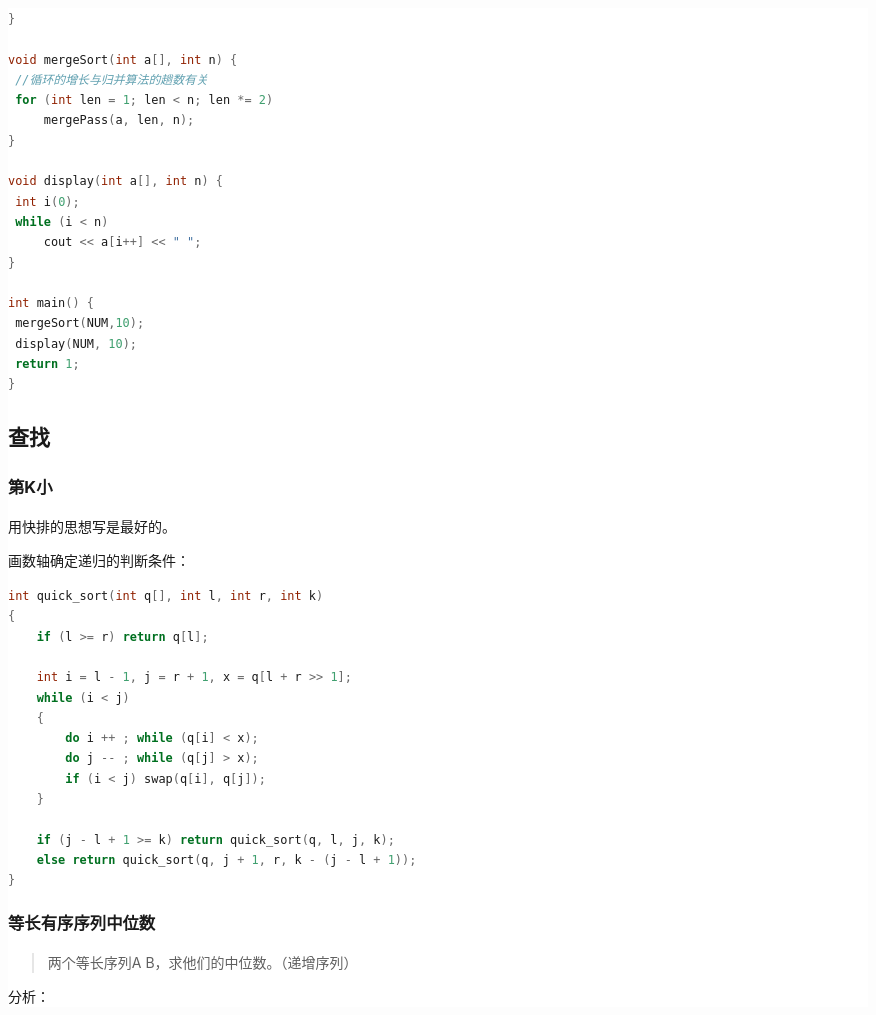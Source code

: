   ```c++
   }
   
   void mergeSort(int a[], int n) {
   	//循环的增长与归并算法的趟数有关
   	for (int len = 1; len < n; len *= 2)
   		mergePass(a, len, n);
   }
   
   void display(int a[], int n) {
   	int i(0);
   	while (i < n)
   		cout << a[i++] << " ";
   }
   
   int main() {
   	mergeSort(NUM,10);
   	display(NUM, 10);
   	return 1;
   }
   ```

## 查找

### 第K小

用快排的思想写是最好的。

画数轴确定递归的判断条件：

```c++
int quick_sort(int q[], int l, int r, int k)
{
    if (l >= r) return q[l];

    int i = l - 1, j = r + 1, x = q[l + r >> 1];
    while (i < j)
    {
        do i ++ ; while (q[i] < x);
        do j -- ; while (q[j] > x);
        if (i < j) swap(q[i], q[j]);
    }

    if (j - l + 1 >= k) return quick_sort(q, l, j, k);
    else return quick_sort(q, j + 1, r, k - (j - l + 1));
}
```

### 等长有序序列中位数

> 两个等长序列A B，求他们的中位数。（递增序列）

分析：

